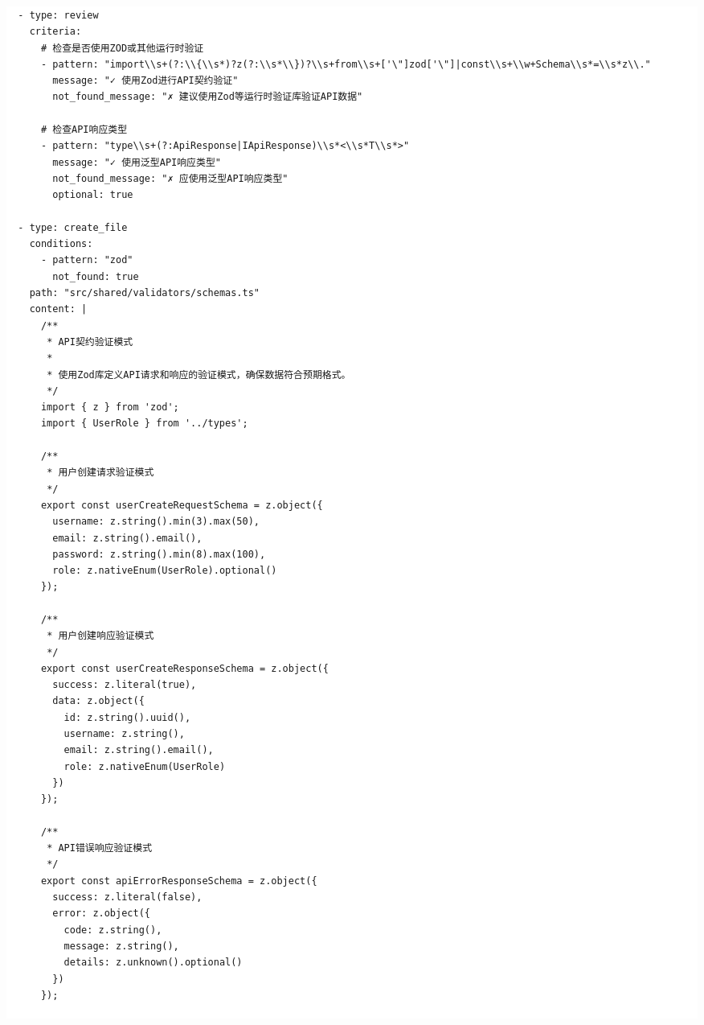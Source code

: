 ```rule
  - type: review
    criteria:
      # 检查是否使用ZOD或其他运行时验证
      - pattern: "import\\s+(?:\\{\\s*)?z(?:\\s*\\})?\\s+from\\s+['\"]zod['\"]|const\\s+\\w+Schema\\s*=\\s*z\\."
        message: "✓ 使用Zod进行API契约验证"
        not_found_message: "✗ 建议使用Zod等运行时验证库验证API数据"
      
      # 检查API响应类型
      - pattern: "type\\s+(?:ApiResponse|IApiResponse)\\s*<\\s*T\\s*>"
        message: "✓ 使用泛型API响应类型"
        not_found_message: "✗ 应使用泛型API响应类型"
        optional: true

  - type: create_file
    conditions:
      - pattern: "zod"
        not_found: true
    path: "src/shared/validators/schemas.ts"
    content: |
      /**
       * API契约验证模式
       * 
       * 使用Zod库定义API请求和响应的验证模式，确保数据符合预期格式。
       */
      import { z } from 'zod';
      import { UserRole } from '../types';
      
      /**
       * 用户创建请求验证模式
       */
      export const userCreateRequestSchema = z.object({
        username: z.string().min(3).max(50),
        email: z.string().email(),
        password: z.string().min(8).max(100),
        role: z.nativeEnum(UserRole).optional()
      });
      
      /**
       * 用户创建响应验证模式
       */
      export const userCreateResponseSchema = z.object({
        success: z.literal(true),
        data: z.object({
          id: z.string().uuid(),
          username: z.string(),
          email: z.string().email(),
          role: z.nativeEnum(UserRole)
        })
      });
      
      /**
       * API错误响应验证模式
       */
      export const apiErrorResponseSchema = z.object({
        success: z.literal(false),
        error: z.object({
          code: z.string(),
          message: z.string(),
          details: z.unknown().optional()
        })
      });
      
```